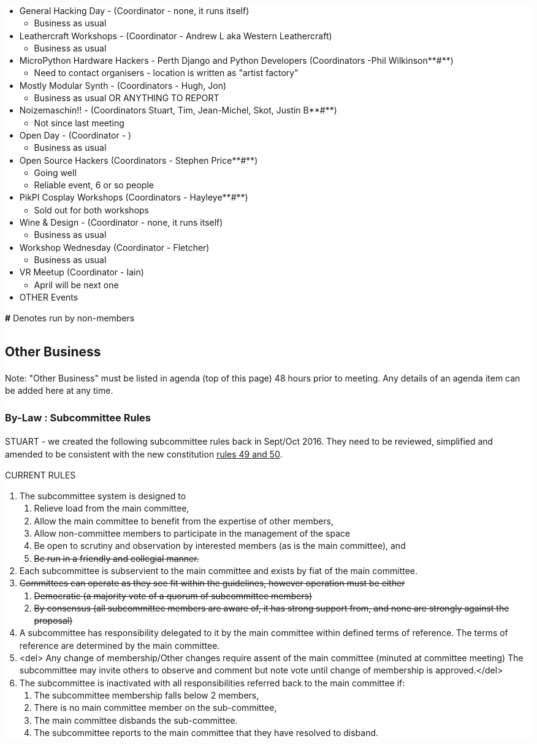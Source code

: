 -   General Hacking Day - (Coordinator - none, it runs itself)
    -   Business as usual
-   Leathercraft Workshops - (Coordinator - Andrew L aka Western Leathercraft)
    -   Business as usual
-   MicroPython Hardware Hackers - Perth Django and Python Developers (Coordinators -Phil Wilkinson**\#**)
    -   Need to contact organisers - location is written as "artist factory"
-   Mostly Modular Synth - (Coordinators - Hugh, Jon)
    -   Business as usual OR ANYTHING TO REPORT
-   Noizemaschin!! - (Coordinators Stuart, Tim, Jean-Michel, Skot, Justin B**\#**)
    -   Not since last meeting
-   Open Day - (Coordinator - )
    -   Business as usual
-   Open Source Hackers (Coordinators - Stephen Price**\#**)
    -   Going well
    -   Reliable event, 6 or so people
-   PikPI Cosplay Workshops (Coordinators - Hayleye**\#**)
    -   Sold out for both workshops
-   Wine & Design - (Coordinator - none, it runs itself)
    -   Business as usual
-   Workshop Wednesday (Coordinator - Fletcher)
    -   Business as usual
-   VR Meetup (Coordinator - Iain)
    -   April will be next one
-   OTHER Events

**\#** Denotes run by non-members

## Other Business

Note: "Other Business" must be listed in agenda (top of this page) 48 hours prior to meeting. Any details of an agenda item can be added here at any time.

### By-Law : Subcommittee Rules

STUART - we created the following subcommittee rules back in Sept/Oct 2016. They need to be reviewed, simplified and amended to be consistent with the new constitution [rules 49 and 50](https://wiki.artifactory.org.au/doku.php?id=constitution#division_5_subcommittees_and_subsidiary_offices).

CURRENT RULES

1.  The subcommittee system is designed to
    1.  Relieve load from the main committee,
    2.  Allow the main committee to benefit from the expertise of other members,
    3.  Allow non-committee members to participate in the management of the space
    4.  Be open to scrutiny and observation by interested members (as is the main committee), and
    5.  <s>Be run in a friendly and collegial manner.</s>
2.  Each subcommittee is subservient to the main committee and exists by fiat of the main committee.
3.  <s>Committees can operate as they see fit within the guidelines, however operation must be either</s>
    1.  <s>Democratic (a majority vote of a quorum of subcommittee members)</s>
    2.  <s>By consensus (all subcommittee members are aware of, it has strong support from, and none are strongly against the proposal)</s>
4.  A subcommittee has responsibility delegated to it by the main committee within defined terms of reference. The terms of reference are determined by the main committee.
5.  \<del\> Any change of membership/Other changes require assent of the main committee (minuted at committee meeting) The subcommittee may invite others to observe and comment but note vote until change of membership is approved.\</del\>
6.  The subcommittee is inactivated with all responsibilities referred back to the main committee if:
    1.  The subcommittee membership falls below 2 members,
    2.  There is no main committee member on the sub-committee,
    3.  The main committee disbands the sub-committee.
    4.  The subcommittee reports to the main committee that they have resolved to disband.